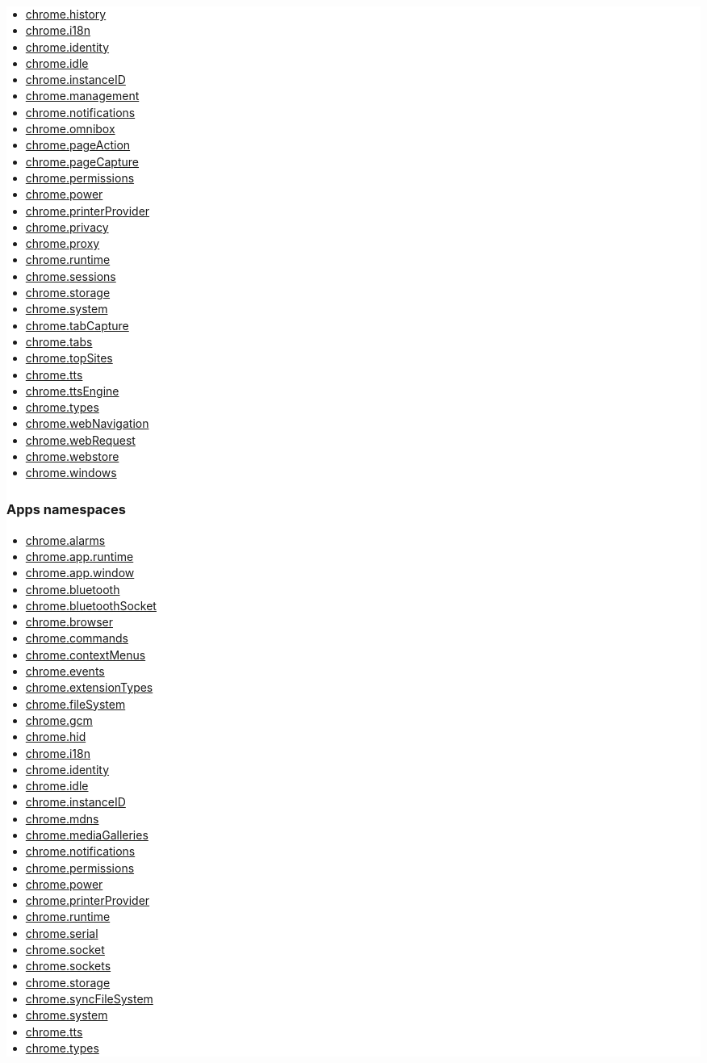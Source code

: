 - [chrome.history](https://developer.chrome.com/extensions/history)
- [chrome.i18n](https://developer.chrome.com/extensions/i18n)
- [chrome.identity](https://developer.chrome.com/extensions/identity)
- [chrome.idle](https://developer.chrome.com/extensions/idle)
- [chrome.instanceID](https://developer.chrome.com/extensions/instanceID)
- [chrome.management](https://developer.chrome.com/extensions/management)
- [chrome.notifications](https://developer.chrome.com/extensions/notifications)
- [chrome.omnibox](https://developer.chrome.com/extensions/omnibox)
- [chrome.pageAction](https://developer.chrome.com/extensions/pageAction)
- [chrome.pageCapture](https://developer.chrome.com/extensions/pageCapture)
- [chrome.permissions](https://developer.chrome.com/extensions/permissions)
- [chrome.power](https://developer.chrome.com/extensions/power)
- [chrome.printerProvider](https://developer.chrome.com/extensions/printerProvider)
- [chrome.privacy](https://developer.chrome.com/extensions/privacy)
- [chrome.proxy](https://developer.chrome.com/extensions/proxy)
- [chrome.runtime](https://developer.chrome.com/extensions/runtime)
- [chrome.sessions](https://developer.chrome.com/extensions/sessions)
- [chrome.storage](https://developer.chrome.com/extensions/storage)
- [chrome.system](https://developer.chrome.com/extensions/system)
- [chrome.tabCapture](https://developer.chrome.com/extensions/tabCapture)
- [chrome.tabs](https://developer.chrome.com/extensions/tabs)
- [chrome.topSites](https://developer.chrome.com/extensions/topSites)
- [chrome.tts](https://developer.chrome.com/extensions/tts)
- [chrome.ttsEngine](https://developer.chrome.com/extensions/ttsEngine)
- [chrome.types](https://developer.chrome.com/extensions/types)
- [chrome.webNavigation](https://developer.chrome.com/extensions/webNavigation)
- [chrome.webRequest](https://developer.chrome.com/extensions/webRequest)
- [chrome.webstore](https://developer.chrome.com/extensions/webstore)
- [chrome.windows](https://developer.chrome.com/extensions/windows)

### Apps namespaces

- [chrome.alarms](https://developer.chrome.com/apps/alarms)
- [chrome.app.runtime](https://developer.chrome.com/apps/app.runtime)
- [chrome.app.window](https://developer.chrome.com/apps/app_window)
- [chrome.bluetooth](https://developer.chrome.com/apps/bluetooth)
- [chrome.bluetoothSocket](https://developer.chrome.com/apps/bluetoothSocket)
- [chrome.browser](https://developer.chrome.com/apps/browser)
- [chrome.commands](https://developer.chrome.com/apps/commands)
- [chrome.contextMenus](https://developer.chrome.com/apps/contextMenus)
- [chrome.events](https://developer.chrome.com/apps/events)
- [chrome.extensionTypes](https://developer.chrome.com/apps/extensionTypes)
- [chrome.fileSystem](https://developer.chrome.com/apps/fileSystem)
- [chrome.gcm](https://developer.chrome.com/apps/gcm)
- [chrome.hid](https://developer.chrome.com/apps/hid)
- [chrome.i18n](https://developer.chrome.com/apps/i18n)
- [chrome.identity](https://developer.chrome.com/apps/identity)
- [chrome.idle](https://developer.chrome.com/apps/idle)
- [chrome.instanceID](https://developer.chrome.com/apps/instanceID)
- [chrome.mdns](https://developer.chrome.com/apps/mdns)
- [chrome.mediaGalleries](https://developer.chrome.com/apps/mediaGalleries)
- [chrome.notifications](https://developer.chrome.com/apps/notifications)
- [chrome.permissions](https://developer.chrome.com/apps/permissions)
- [chrome.power](https://developer.chrome.com/apps/power)
- [chrome.printerProvider](https://developer.chrome.com/apps/printerProvider)
- [chrome.runtime](https://developer.chrome.com/apps/runtime)
- [chrome.serial](https://developer.chrome.com/apps/serial)
- [chrome.socket](https://developer.chrome.com/apps/socket)
- [chrome.sockets](https://developer.chrome.com/apps/sockets)
- [chrome.storage](https://developer.chrome.com/apps/storage)
- [chrome.syncFileSystem](https://developer.chrome.com/apps/syncFileSystem)
- [chrome.system](https://developer.chrome.com/apps/system)
- [chrome.tts](https://developer.chrome.com/apps/tts)
- [chrome.types](https://developer.chrome.com/apps/types)